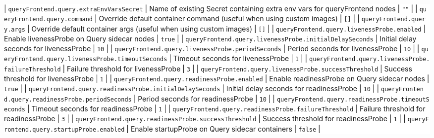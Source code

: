 | `queryFrontend.query.extraEnvVarsSecret`                                | Name of existing Secret containing extra env vars for queryFrontend nodes                                                                                                                                                                          | `""`                                  |
| `queryFrontend.query.command`                                           | Override default container command (useful when using custom images)                                                                                                                                                                               | `[]`                                  |
| `queryFrontend.query.args`                                              | Override default container args (useful when using custom images)                                                                                                                                                                                  | `[]`                                  |
| `queryFrontend.query.livenessProbe.enabled`                             | Enable livenessProbe on Query sidecar nodes                                                                                                                                                                                                        | `true`                                |
| `queryFrontend.query.livenessProbe.initialDelaySeconds`                 | Initial delay seconds for livenessProbe                                                                                                                                                                                                            | `10`                                  |
| `queryFrontend.query.livenessProbe.periodSeconds`                       | Period seconds for livenessProbe                                                                                                                                                                                                                   | `10`                                  |
| `queryFrontend.query.livenessProbe.timeoutSeconds`                      | Timeout seconds for livenessProbe                                                                                                                                                                                                                  | `1`                                   |
| `queryFrontend.query.livenessProbe.failureThreshold`                    | Failure threshold for livenessProbe                                                                                                                                                                                                                | `3`                                   |
| `queryFrontend.query.livenessProbe.successThreshold`                    | Success threshold for livenessProbe                                                                                                                                                                                                                | `1`                                   |
| `queryFrontend.query.readinessProbe.enabled`                            | Enable readinessProbe on Query sidecar nodes                                                                                                                                                                                                       | `true`                                |
| `queryFrontend.query.readinessProbe.initialDelaySeconds`                | Initial delay seconds for readinessProbe                                                                                                                                                                                                           | `10`                                  |
| `queryFrontend.query.readinessProbe.periodSeconds`                      | Period seconds for readinessProbe                                                                                                                                                                                                                  | `10`                                  |
| `queryFrontend.query.readinessProbe.timeoutSeconds`                     | Timeout seconds for readinessProbe                                                                                                                                                                                                                 | `1`                                   |
| `queryFrontend.query.readinessProbe.failureThreshold`                   | Failure threshold for readinessProbe                                                                                                                                                                                                               | `3`                                   |
| `queryFrontend.query.readinessProbe.successThreshold`                   | Success threshold for readinessProbe                                                                                                                                                                                                               | `1`                                   |
| `queryFrontend.query.startupProbe.enabled`                              | Enable startupProbe on Query sidecar containers                                                                                                                                                                                                    | `false`                               |